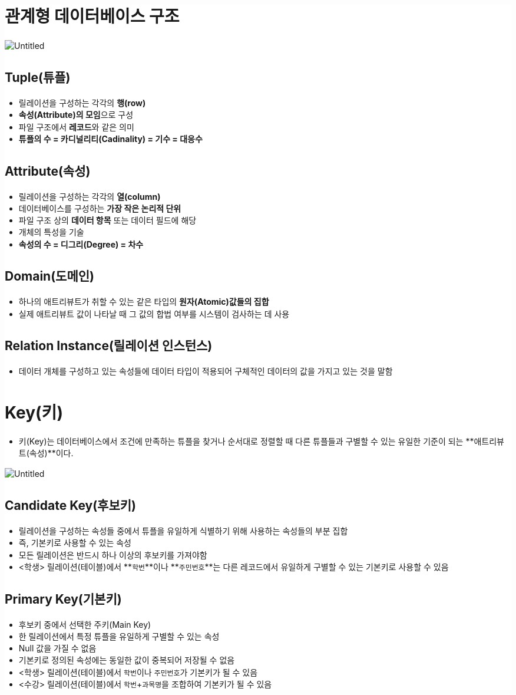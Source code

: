 # 관계형 데이터베이스 구조

![Untitled](DB%20fef4a9347bc04a14a5ecf258a982eb76/Untitled%203.png)

## Tuple(튜플)

- 릴레이션을 구성하는 각각의 **행(row)**
- **속성(Attribute)의 모임**으로 구성
- 파일 구조에서 **레코드**와 같은 의미
- **튜플의 수 = 카디널리티(Cadinality) = 기수 = 대응수**

## Attribute(속성)

- 릴레이션을 구성하는 각각의 **열(column)**
- 데이터베이스를 구성하는 **가장 작은 논리적 단위**
- 파일 구조 상의 **데이터 항목** 또는 데이터 필드에 해당
- 개체의 특성을 기술
- **속성의 수 = 디그리(Degree) = 차수**

## Domain(도메인)

- 하나의 애트리뷰트가 취할 수 있는 같은 타입의 **원자(Atomic)값들의 집합**
- 실제 애트리뷰트 값이 나타날 때 그 값의 합법 여부를 시스템이 검사하는 데 사용

## Relation Instance(릴레이션 인스턴스)

- 데이터 개체를 구성하고 있는 속성들에 데이터 타입이 적용되어 구체적인 데이터의 값을 가지고 있는 것을 말함

# Key(키)

- 키(Key)는 데이터베이스에서 조건에 만족하는 튜플을 찾거나 순서대로 정렬할 때 다른 튜플들과 구별할 수 있는 유일한 기준이 되는 **애트리뷰트(속성)**이다.

![Untitled](DB%20fef4a9347bc04a14a5ecf258a982eb76/Untitled%204.png)

## Candidate Key(후보키)

- 릴레이션을 구성하는 속성들 중에서 튜플을 유일하게 식별하기 위해 사용하는 속성들의 부분 집합
- 즉, 기본키로 사용할 수 있는 속성
- 모든 릴레이션은 반드시 하나 이상의 후보키를 가져야함
- <학생> 릴레이션(테이블)에서 **`학번`**이나 **`주민번호`**는 다른 레코드에서 유일하게 구별할 수 있는 기본키로 사용할 수 있음

## Primary Key(기본키)

- 후보키 중에서 선택한 주키(Main Key)
- 한 릴레이션에서 특정 튜플을 유일하게 구별할 수 있는 속성
- Null 값을 가질 수 없음
- 기본키로 정의된 속성에는 동일한 값이 중복되어 저장될 수 없음
- <학생> 릴레이션(테이블)에서 `학번`이나 `주민번호`가 기본키가 될 수 있음
- <수강> 릴레이션(테이블)에서 `학번`+`과목명`을 조합하여 기본키가 될 수 있음
